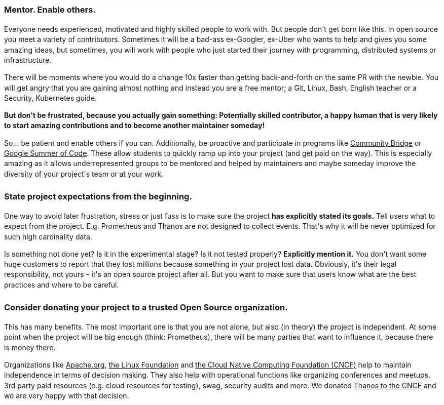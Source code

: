 ### Mentor. Enable others.

Everyone needs experienced, motivated and highly skilled people to work with. But people don't get born like this.
In open source you meet a variety of contributors. Sometimes it will be a bad-ass ex-Googler, ex-Uber who wants to help and
gives you some amazing ideas, but sometimes, you will work with people who just started their journey with programming, distributed
systems or infrastructure.

There will be moments where you would do a change 10x faster than getting back-and-forth on the same PR with the newbie. You 
will get angry that you are gaining almost nothing and instead you are a free mentor; a Git, Linux, Bash, English teacher or a Security, Kubernetes guide.

**But don't be frustrated, because you actually gain something: Potentially skilled contributor, a happy human that is very likely to start
amazing contributions and to become another maintainer someday!**

So... be patient and enable others if you can. Additionally, be proactive and participate in programs like [Community Bridge](https://communitybridge.org/)
or [Google Summer of Code](https://summerofcode.withgoogle.com/). These allow students to quickly ramp up into your
project (and get paid on the way). This is especially amazing as it allows underrepresented groups to be mentored and helped by maintainers
and maybe someday improve the diversity of your project's team or at your work.

### State project expectations from the beginning.

One way to avoid later frustration, stress or just fuss is to make sure the project **has explicitly stated its goals.**
Tell users what to expect from the project. E.g. Prometheus and Thanos are not designed to collect events. That's why it will be
never optimized for such high cardinality data.

Is something not done yet? Is it in the experimental stage? Is it not tested properly? **Explicitly mention it.**
You don't want some huge customers to report that they lost millions because something in your project lost data. Obviously, it's their
legal responsibility, not yours – it's an open source project after all. But you want to make sure that users know what are the best practices and where
to be careful.

### Consider donating your project to a trusted Open Source organization.

This has many benefits. The most important one is that you are not alone, but also (in theory) the project is independent. 
At some point when the project will be big enough (think: Prometheus), there will be many parties that want to influence it, because there is money there.

Organizations like [Apache.org](https://www.apache.org/), [the Linux Foundation](https://www.linuxfoundation.org/) and [the Cloud Native Computing Foundation (CNCF)](https://www.cncf.io/)
help to maintain independence in terms of decision making. They also help with operational functions like organizing conferences and meetups,
3rd party paid resources (e.g. cloud resources for testing), swag, security audits and more. We donated [Thanos to the CNCF](https://improbable.io/blog/improbable-donates-thanos-to-cloud-native-computing-foundation)
and we are very happy with that decision.
